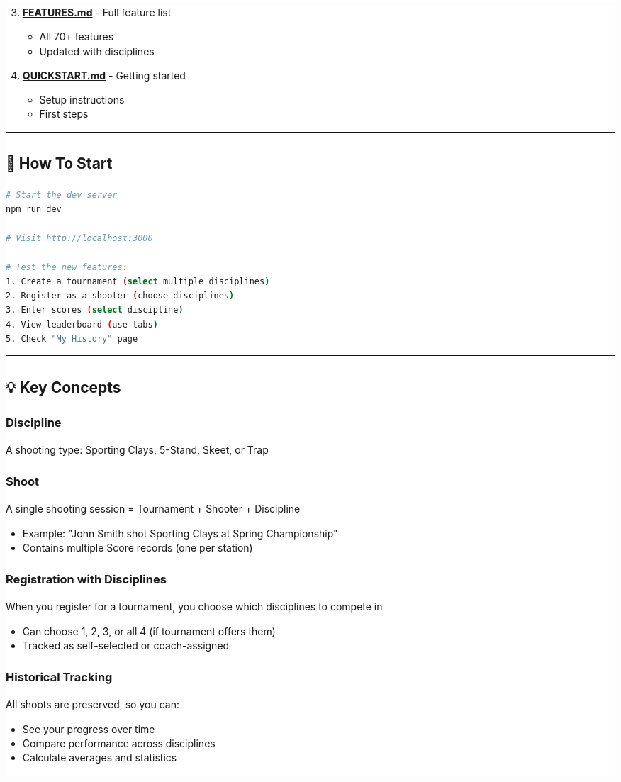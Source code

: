 3. **[FEATURES.md](FEATURES.md)** - Full feature list
   - All 70+ features
   - Updated with disciplines

4. **[QUICKSTART.md](QUICKSTART.md)** - Getting started
   - Setup instructions
   - First steps

---

## 🚀 How To Start

```bash
# Start the dev server
npm run dev

# Visit http://localhost:3000

# Test the new features:
1. Create a tournament (select multiple disciplines)
2. Register as a shooter (choose disciplines)
3. Enter scores (select discipline)
4. View leaderboard (use tabs)
5. Check "My History" page
```

---

## 💡 Key Concepts

### Discipline
A shooting type: Sporting Clays, 5-Stand, Skeet, or Trap

### Shoot
A single shooting session = Tournament + Shooter + Discipline
- Example: "John Smith shot Sporting Clays at Spring Championship"
- Contains multiple Score records (one per station)

### Registration with Disciplines
When you register for a tournament, you choose which disciplines to compete in
- Can choose 1, 2, 3, or all 4 (if tournament offers them)
- Tracked as self-selected or coach-assigned

### Historical Tracking
All shoots are preserved, so you can:
- See your progress over time
- Compare performance across disciplines
- Calculate averages and statistics

---

